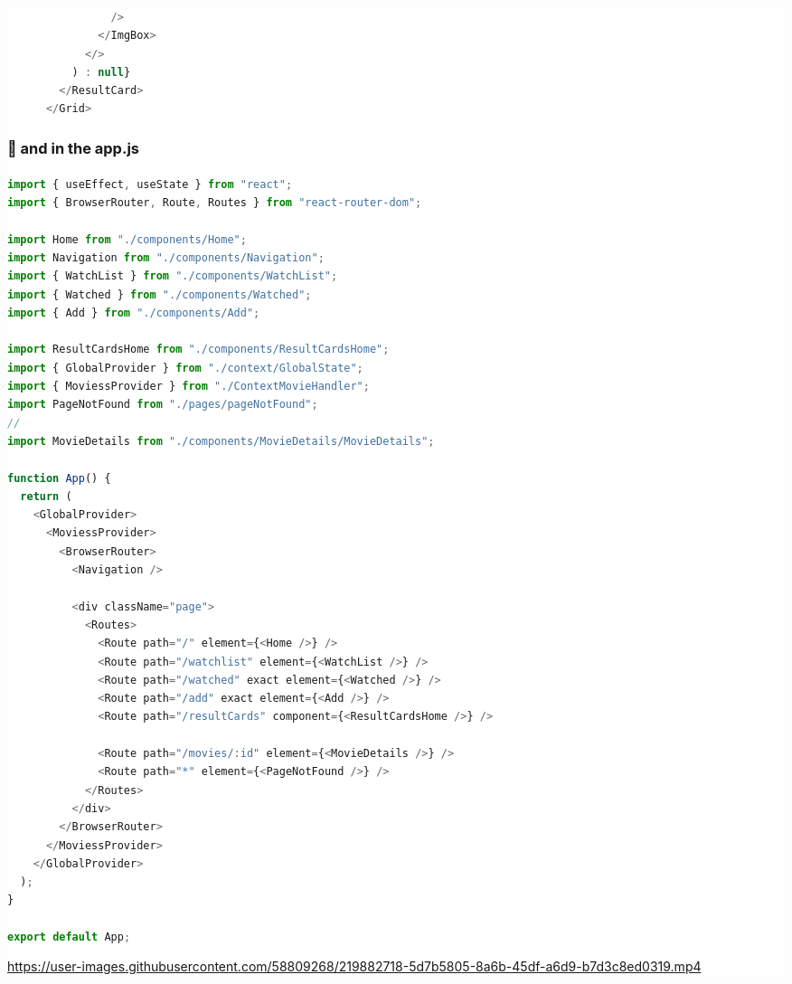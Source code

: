 ```javascript
                />
              </ImgBox>
            </>
          ) : null}
        </ResultCard>
      </Grid>
```

### 🎢 and in the app.js

```javascript
import { useEffect, useState } from "react";
import { BrowserRouter, Route, Routes } from "react-router-dom";

import Home from "./components/Home";
import Navigation from "./components/Navigation";
import { WatchList } from "./components/WatchList";
import { Watched } from "./components/Watched";
import { Add } from "./components/Add";

import ResultCardsHome from "./components/ResultCardsHome";
import { GlobalProvider } from "./context/GlobalState";
import { MoviessProvider } from "./ContextMovieHandler";
import PageNotFound from "./pages/pageNotFound";
//
import MovieDetails from "./components/MovieDetails/MovieDetails";

function App() {
  return (
    <GlobalProvider>
      <MoviessProvider>
        <BrowserRouter>
          <Navigation />

          <div className="page">
            <Routes>
              <Route path="/" element={<Home />} />
              <Route path="/watchlist" element={<WatchList />} />
              <Route path="/watched" exact element={<Watched />} />
              <Route path="/add" exact element={<Add />} />
              <Route path="/resultCards" component={<ResultCardsHome />} />

              <Route path="/movies/:id" element={<MovieDetails />} />
              <Route path="*" element={<PageNotFound />} />
            </Routes>
          </div>
        </BrowserRouter>
      </MoviessProvider>
    </GlobalProvider>
  );
}

export default App;
```

https://user-images.githubusercontent.com/58809268/219882718-5d7b5805-8a6b-45df-a6d9-b7d3c8ed0319.mp4


